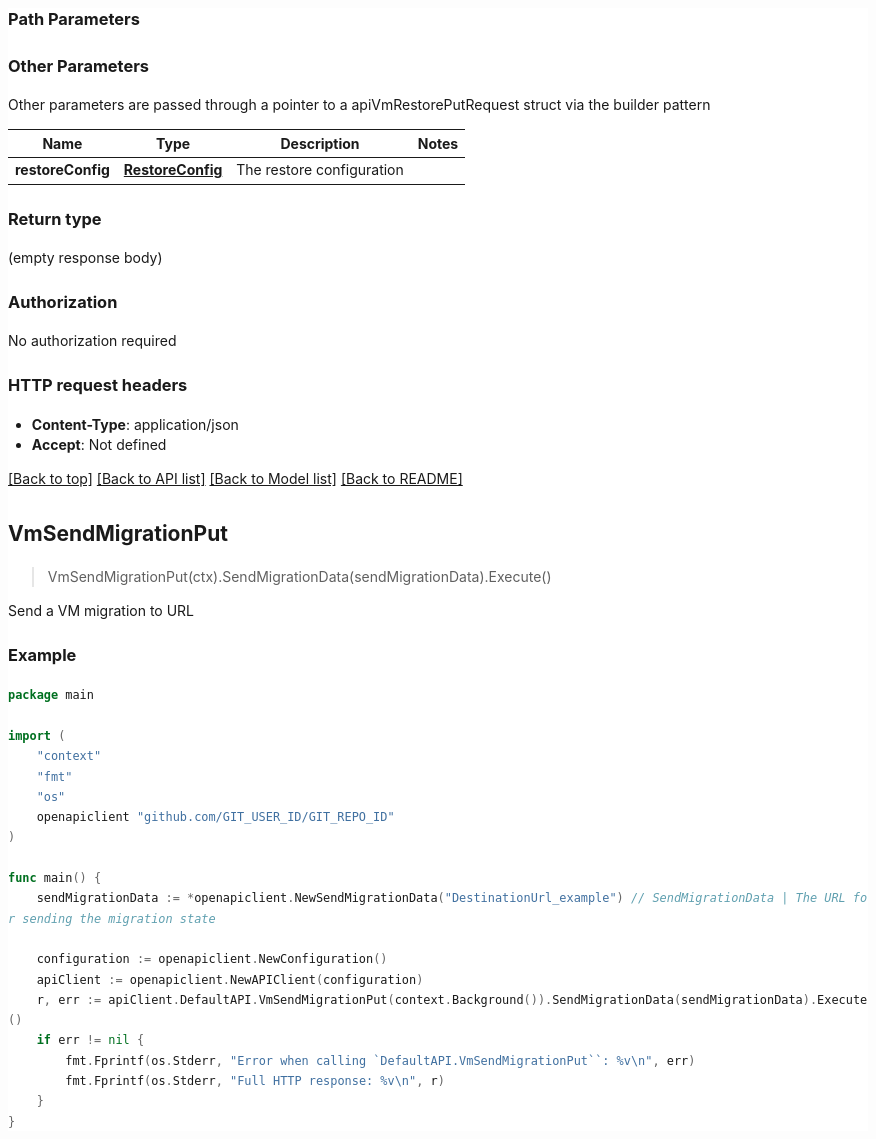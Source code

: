 ### Path Parameters



### Other Parameters

Other parameters are passed through a pointer to a apiVmRestorePutRequest struct via the builder pattern


Name | Type | Description  | Notes
------------- | ------------- | ------------- | -------------
 **restoreConfig** | [**RestoreConfig**](RestoreConfig.md) | The restore configuration | 

### Return type

 (empty response body)

### Authorization

No authorization required

### HTTP request headers

- **Content-Type**: application/json
- **Accept**: Not defined

[[Back to top]](#) [[Back to API list]](../README.md#documentation-for-api-endpoints)
[[Back to Model list]](../README.md#documentation-for-models)
[[Back to README]](../README.md)


## VmSendMigrationPut

> VmSendMigrationPut(ctx).SendMigrationData(sendMigrationData).Execute()

Send a VM migration to URL

### Example

```go
package main

import (
	"context"
	"fmt"
	"os"
	openapiclient "github.com/GIT_USER_ID/GIT_REPO_ID"
)

func main() {
	sendMigrationData := *openapiclient.NewSendMigrationData("DestinationUrl_example") // SendMigrationData | The URL for sending the migration state

	configuration := openapiclient.NewConfiguration()
	apiClient := openapiclient.NewAPIClient(configuration)
	r, err := apiClient.DefaultAPI.VmSendMigrationPut(context.Background()).SendMigrationData(sendMigrationData).Execute()
	if err != nil {
		fmt.Fprintf(os.Stderr, "Error when calling `DefaultAPI.VmSendMigrationPut``: %v\n", err)
		fmt.Fprintf(os.Stderr, "Full HTTP response: %v\n", r)
	}
}
```
